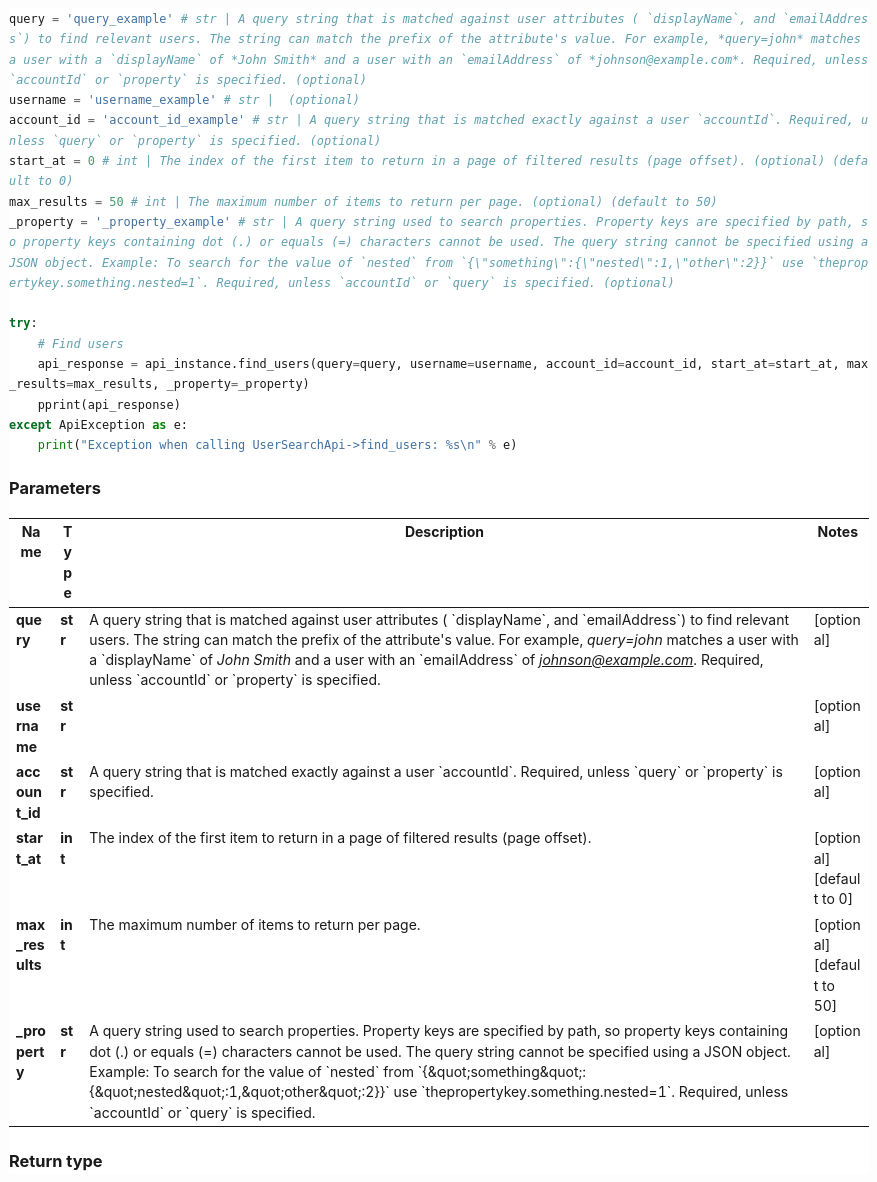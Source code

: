 ```python
query = 'query_example' # str | A query string that is matched against user attributes ( `displayName`, and `emailAddress`) to find relevant users. The string can match the prefix of the attribute's value. For example, *query=john* matches a user with a `displayName` of *John Smith* and a user with an `emailAddress` of *johnson@example.com*. Required, unless `accountId` or `property` is specified. (optional)
username = 'username_example' # str |  (optional)
account_id = 'account_id_example' # str | A query string that is matched exactly against a user `accountId`. Required, unless `query` or `property` is specified. (optional)
start_at = 0 # int | The index of the first item to return in a page of filtered results (page offset). (optional) (default to 0)
max_results = 50 # int | The maximum number of items to return per page. (optional) (default to 50)
_property = '_property_example' # str | A query string used to search properties. Property keys are specified by path, so property keys containing dot (.) or equals (=) characters cannot be used. The query string cannot be specified using a JSON object. Example: To search for the value of `nested` from `{\"something\":{\"nested\":1,\"other\":2}}` use `thepropertykey.something.nested=1`. Required, unless `accountId` or `query` is specified. (optional)

try:
    # Find users
    api_response = api_instance.find_users(query=query, username=username, account_id=account_id, start_at=start_at, max_results=max_results, _property=_property)
    pprint(api_response)
except ApiException as e:
    print("Exception when calling UserSearchApi->find_users: %s\n" % e)
```

### Parameters

Name | Type | Description  | Notes
------------- | ------------- | ------------- | -------------
 **query** | **str**| A query string that is matched against user attributes ( &#x60;displayName&#x60;, and &#x60;emailAddress&#x60;) to find relevant users. The string can match the prefix of the attribute&#x27;s value. For example, *query&#x3D;john* matches a user with a &#x60;displayName&#x60; of *John Smith* and a user with an &#x60;emailAddress&#x60; of *johnson@example.com*. Required, unless &#x60;accountId&#x60; or &#x60;property&#x60; is specified. | [optional] 
 **username** | **str**|  | [optional] 
 **account_id** | **str**| A query string that is matched exactly against a user &#x60;accountId&#x60;. Required, unless &#x60;query&#x60; or &#x60;property&#x60; is specified. | [optional] 
 **start_at** | **int**| The index of the first item to return in a page of filtered results (page offset). | [optional] [default to 0]
 **max_results** | **int**| The maximum number of items to return per page. | [optional] [default to 50]
 **_property** | **str**| A query string used to search properties. Property keys are specified by path, so property keys containing dot (.) or equals (&#x3D;) characters cannot be used. The query string cannot be specified using a JSON object. Example: To search for the value of &#x60;nested&#x60; from &#x60;{\&quot;something\&quot;:{\&quot;nested\&quot;:1,\&quot;other\&quot;:2}}&#x60; use &#x60;thepropertykey.something.nested&#x3D;1&#x60;. Required, unless &#x60;accountId&#x60; or &#x60;query&#x60; is specified. | [optional] 

### Return type
